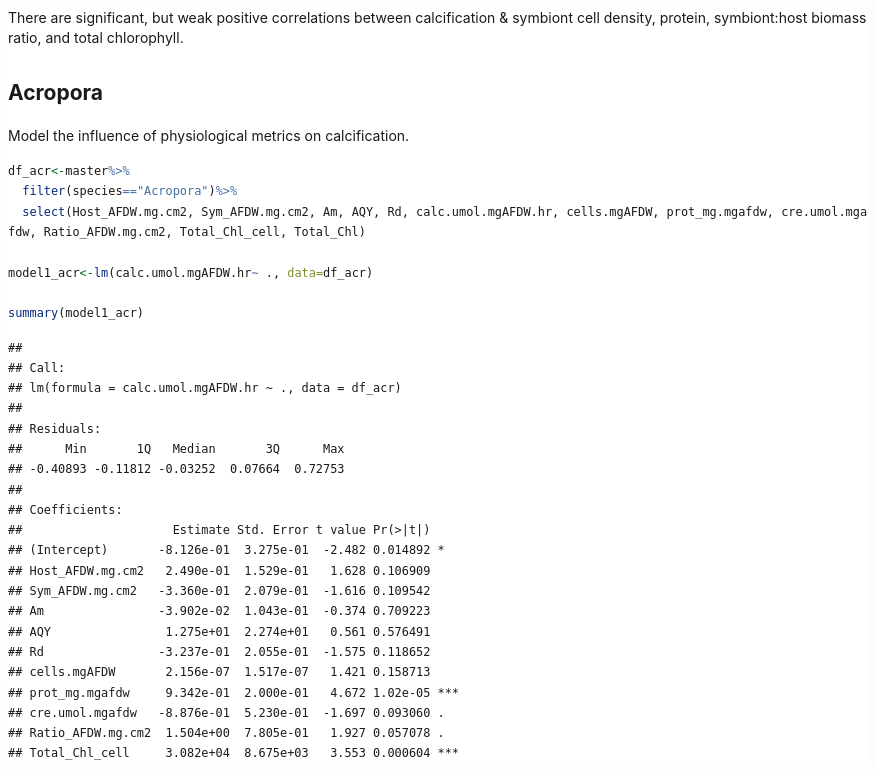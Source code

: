 There are significant, but weak positive correlations between
calcification & symbiont cell density, protein, symbiont:host biomass
ratio, and total chlorophyll.

## Acropora

Model the influence of physiological metrics on calcification.

``` r
df_acr<-master%>%
  filter(species=="Acropora")%>%
  select(Host_AFDW.mg.cm2, Sym_AFDW.mg.cm2, Am, AQY, Rd, calc.umol.mgAFDW.hr, cells.mgAFDW, prot_mg.mgafdw, cre.umol.mgafdw, Ratio_AFDW.mg.cm2, Total_Chl_cell, Total_Chl)

model1_acr<-lm(calc.umol.mgAFDW.hr~ ., data=df_acr)

summary(model1_acr)
```

    ## 
    ## Call:
    ## lm(formula = calc.umol.mgAFDW.hr ~ ., data = df_acr)
    ## 
    ## Residuals:
    ##      Min       1Q   Median       3Q      Max 
    ## -0.40893 -0.11812 -0.03252  0.07664  0.72753 
    ## 
    ## Coefficients:
    ##                     Estimate Std. Error t value Pr(>|t|)    
    ## (Intercept)       -8.126e-01  3.275e-01  -2.482 0.014892 *  
    ## Host_AFDW.mg.cm2   2.490e-01  1.529e-01   1.628 0.106909    
    ## Sym_AFDW.mg.cm2   -3.360e-01  2.079e-01  -1.616 0.109542    
    ## Am                -3.902e-02  1.043e-01  -0.374 0.709223    
    ## AQY                1.275e+01  2.274e+01   0.561 0.576491    
    ## Rd                -3.237e-01  2.055e-01  -1.575 0.118652    
    ## cells.mgAFDW       2.156e-07  1.517e-07   1.421 0.158713    
    ## prot_mg.mgafdw     9.342e-01  2.000e-01   4.672 1.02e-05 ***
    ## cre.umol.mgafdw   -8.876e-01  5.230e-01  -1.697 0.093060 .  
    ## Ratio_AFDW.mg.cm2  1.504e+00  7.805e-01   1.927 0.057078 .  
    ## Total_Chl_cell     3.082e+04  8.675e+03   3.553 0.000604 ***